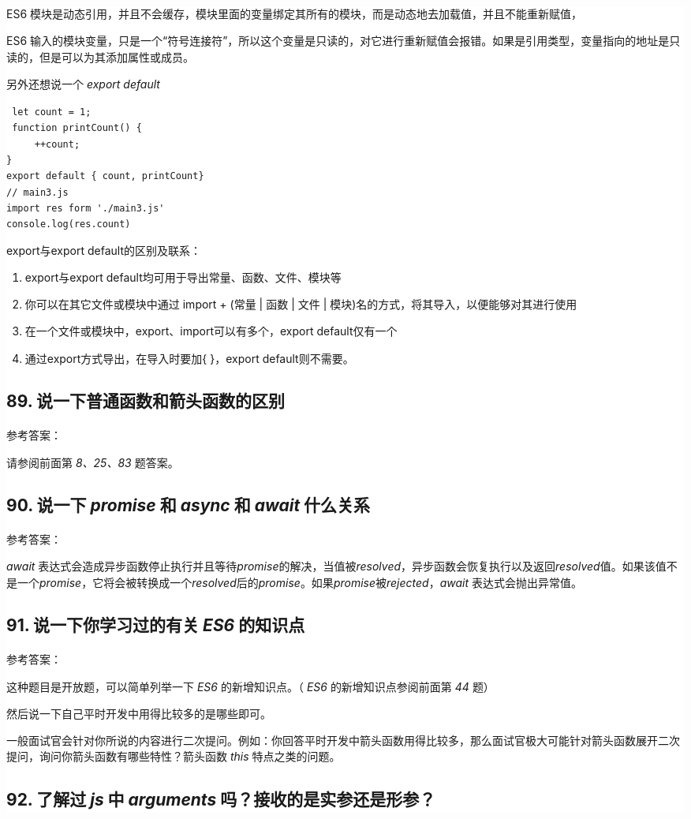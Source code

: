 ES6 模块是动态引用，并且不会缓存，模块里面的变量绑定其所有的模块，而是动态地去加载值，并且不能重新赋值，

ES6 输入的模块变量，只是一个“符号连接符”，所以这个变量是只读的，对它进行重新赋值会报错。如果是引用类型，变量指向的地址是只读的，但是可以为其添加属性或成员。

另外还想说一个 *export default*

```
 let count = 1;
 function printCount() {
     ++count;
} 
export default { count, printCount}
// main3.js
import res form './main3.js'
console.log(res.count)
```

export与export default的区别及联系：

1. export与export default均可用于导出常量、函数、文件、模块等

2. 你可以在其它文件或模块中通过 import + (常量 | 函数 | 文件 | 模块)名的方式，将其导入，以便能够对其进行使用 

3. 在一个文件或模块中，export、import可以有多个，export default仅有一个

4. 通过export方式导出，在导入时要加{ }，export default则不需要。



## 89. 说一下普通函数和箭头函数的区别

参考答案：

请参阅前面第 *8、25、83* 题答案。



## 90. 说一下 *promise* 和 *async* 和 *await* 什么关系

参考答案：

*await* 表达式会造成异步函数停止执行并且等待*promise*的解决，当值被*resolved*，异步函数会恢复执行以及返回*resolved*值。如果该值不是一个*promise*，它将会被转换成一个*resolved*后的*promise*。如果*promise*被*rejected*，*await* 表达式会抛出异常值。



## 91. 说一下你学习过的有关 *ES6* 的知识点

参考答案：

这种题目是开放题，可以简单列举一下 *ES6* 的新增知识点。（ *ES6* 的新增知识点参阅前面第 *44* 题）

然后说一下自己平时开发中用得比较多的是哪些即可。

一般面试官会针对你所说的内容进行二次提问。例如：你回答平时开发中箭头函数用得比较多，那么面试官极大可能针对箭头函数展开二次提问，询问你箭头函数有哪些特性？箭头函数 *this* 特点之类的问题。



## 92. 了解过 *js* 中 *arguments* 吗？接收的是实参还是形参？

